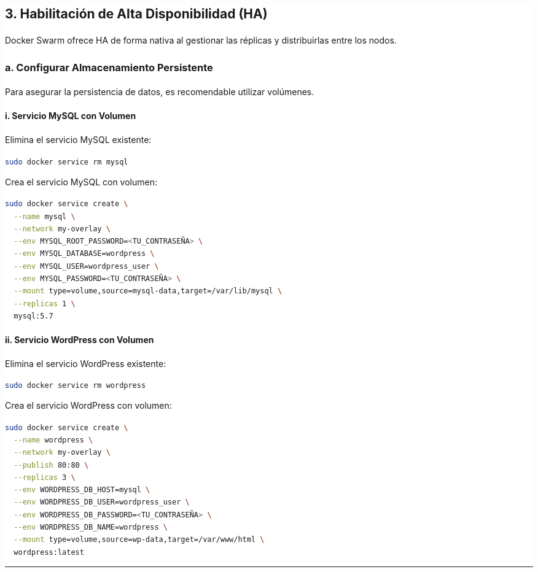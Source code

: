 
## 3. Habilitación de Alta Disponibilidad (HA)

Docker Swarm ofrece HA de forma nativa al gestionar las réplicas y distribuirlas entre los nodos.

### a. Configurar Almacenamiento Persistente

Para asegurar la persistencia de datos, es recomendable utilizar volúmenes.

#### i. Servicio MySQL con Volumen

Elimina el servicio MySQL existente:

```bash
sudo docker service rm mysql
```

Crea el servicio MySQL con volumen:

```bash
sudo docker service create \
  --name mysql \
  --network my-overlay \
  --env MYSQL_ROOT_PASSWORD=<TU_CONTRASEÑA> \
  --env MYSQL_DATABASE=wordpress \
  --env MYSQL_USER=wordpress_user \
  --env MYSQL_PASSWORD=<TU_CONTRASEÑA> \
  --mount type=volume,source=mysql-data,target=/var/lib/mysql \
  --replicas 1 \
  mysql:5.7
```

#### ii. Servicio WordPress con Volumen

Elimina el servicio WordPress existente:

```bash
sudo docker service rm wordpress
```

Crea el servicio WordPress con volumen:

```bash
sudo docker service create \
  --name wordpress \
  --network my-overlay \
  --publish 80:80 \
  --replicas 3 \
  --env WORDPRESS_DB_HOST=mysql \
  --env WORDPRESS_DB_USER=wordpress_user \
  --env WORDPRESS_DB_PASSWORD=<TU_CONTRASEÑA> \
  --env WORDPRESS_DB_NAME=wordpress \
  --mount type=volume,source=wp-data,target=/var/www/html \
  wordpress:latest
```

---
